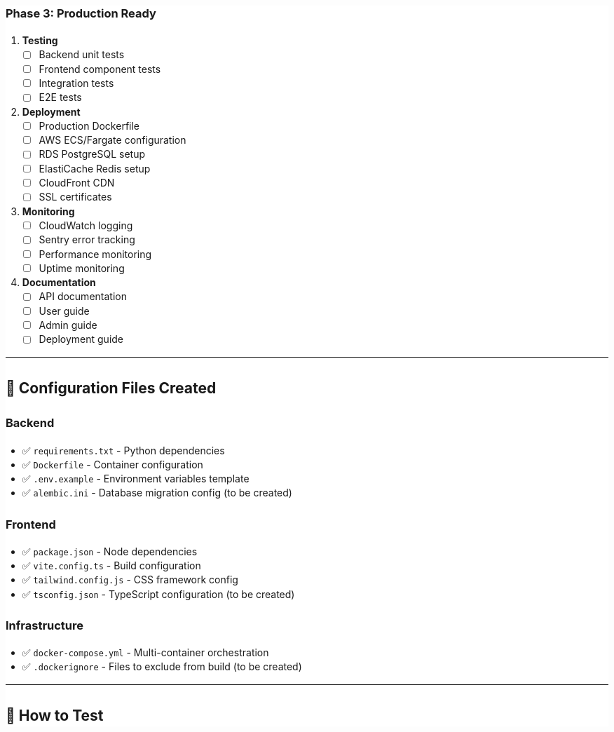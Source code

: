 ### Phase 3: Production Ready
1. **Testing**
   - [ ] Backend unit tests
   - [ ] Frontend component tests
   - [ ] Integration tests
   - [ ] E2E tests

2. **Deployment**
   - [ ] Production Dockerfile
   - [ ] AWS ECS/Fargate configuration
   - [ ] RDS PostgreSQL setup
   - [ ] ElastiCache Redis setup
   - [ ] CloudFront CDN
   - [ ] SSL certificates

3. **Monitoring**
   - [ ] CloudWatch logging
   - [ ] Sentry error tracking
   - [ ] Performance monitoring
   - [ ] Uptime monitoring

4. **Documentation**
   - [ ] API documentation
   - [ ] User guide
   - [ ] Admin guide
   - [ ] Deployment guide

---

## 📝 Configuration Files Created

### Backend
- ✅ `requirements.txt` - Python dependencies
- ✅ `Dockerfile` - Container configuration
- ✅ `.env.example` - Environment variables template
- ✅ `alembic.ini` - Database migration config (to be created)

### Frontend
- ✅ `package.json` - Node dependencies
- ✅ `vite.config.ts` - Build configuration
- ✅ `tailwind.config.js` - CSS framework config
- ✅ `tsconfig.json` - TypeScript configuration (to be created)

### Infrastructure
- ✅ `docker-compose.yml` - Multi-container orchestration
- ✅ `.dockerignore` - Files to exclude from build (to be created)

---

## 🧪 How to Test
